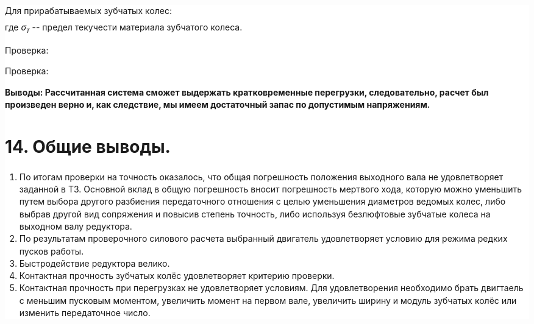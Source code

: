 Для прирабатываемых зубчатых колес:
$$
$$
$$
$$
где $\sigma_т$ -- предел текучести материала зубчатого колеса.

$$
$$
$$
$$
$$
$$

$$
$$
$$
$$
$$
$$

Проверка:
$$
$$
$$
$$
$$
$$

$$
$$
$$
$$
$$
$$

Проверка:
$$
$$
$$
$$
$$
$$

**Выводы:
Рассчитанная система сможет выдержать кратковременные
перегрузки, следовательно, расчет был произведен верно и, как
следствие, мы имеем достаточный запас по допустимым напряжениям.**

# 14. Общие выводы.

1. По итогам проверки на точность оказалось, что общая погрешность положения выходного вала не удовлетворяет заданной в ТЗ. Основной вклад в общую погрешность вносит погрешность мертвого хода, которую можно уменьшить путем выбора другого разбиения передаточного отношения с целью уменьшения диаметров ведомых колес, либо выбрав другой вид сопряжения и повысив степень точность, либо используя безлюфтовые зубчатые колеса на выходном валу редуктора.
2. По результатам проверочного силового расчета выбранный двигатель удовлетворяет условию для режима редких пусков работы.
3. Быстродействие редуктора велико.
4. Контактная прочность зубчатых колёс удовлетворяет критерию проверки.
5. Контактная прочность при перегрузках не удовлетворяет условиям. Для удовлетворения необходимо брать двигтаель с меньшим пусковым моментом, увеличить момент на первом вале, увеличить ширину и модуль зубчатых колёс или изменить передаточное число.
